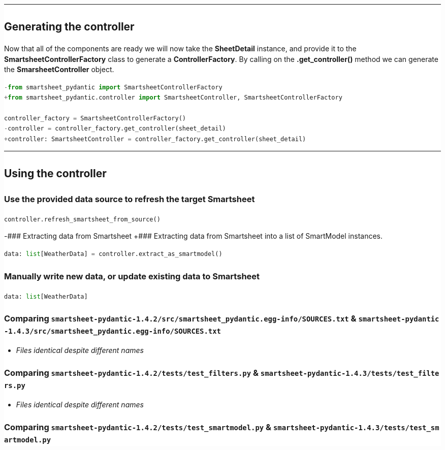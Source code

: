  ```python
 ```
 
 ---
 
 ## Generating the controller
 Now that all of the components are ready we will now take the __SheetDetail__ instance, and provide it to the __SmartsheetControllerFactory__ class to generate a __ControllerFactory__. By calling on the __.get_controller()__ method we can generate the __SmarsheetController__ object.
 
 ```python
-from smartsheet_pydantic import SmartsheetControllerFactory
+from smartsheet_pydantic.controller import SmartsheetController, SmartsheetControllerFactory
 
 controller_factory = SmartsheetControllerFactory()
-controller = controller_factory.get_controller(sheet_detail)
+controller: SmartsheetController = controller_factory.get_controller(sheet_detail)
 ```
 
 ---
 
 ## Using the controller
 
 ### Use the provided data source to refresh the target Smartsheet
 ```python
 controller.refresh_smartsheet_from_source()
 ```
 
-### Extracting data from Smartsheet
+### Extracting data from Smartsheet into a list of SmartModel instances.
 ```python
 data: list[WeatherData] = controller.extract_as_smartmodel()
 ```
 
 ### Manually write new data, or update existing data to Smartsheet
 ```python
 data: list[WeatherData]
```

### Comparing `smartsheet-pydantic-1.4.2/src/smartsheet_pydantic.egg-info/SOURCES.txt` & `smartsheet-pydantic-1.4.3/src/smartsheet_pydantic.egg-info/SOURCES.txt`

 * *Files identical despite different names*

### Comparing `smartsheet-pydantic-1.4.2/tests/test_filters.py` & `smartsheet-pydantic-1.4.3/tests/test_filters.py`

 * *Files identical despite different names*

### Comparing `smartsheet-pydantic-1.4.2/tests/test_smartmodel.py` & `smartsheet-pydantic-1.4.3/tests/test_smartmodel.py`
